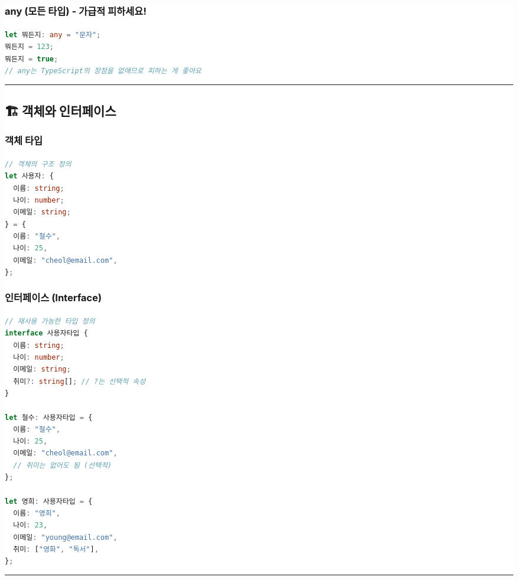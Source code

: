 ### any (모든 타입) - 가급적 피하세요!

```typescript
let 뭐든지: any = "문자";
뭐든지 = 123;
뭐든지 = true;
// any는 TypeScript의 장점을 없애므로 피하는 게 좋아요
```

---

## 🏗️ 객체와 인터페이스

### 객체 타입

```typescript
// 객체의 구조 정의
let 사용자: {
  이름: string;
  나이: number;
  이메일: string;
} = {
  이름: "철수",
  나이: 25,
  이메일: "cheol@email.com",
};
```

### 인터페이스 (Interface)

```typescript
// 재사용 가능한 타입 정의
interface 사용자타입 {
  이름: string;
  나이: number;
  이메일: string;
  취미?: string[]; // ?는 선택적 속성
}

let 철수: 사용자타입 = {
  이름: "철수",
  나이: 25,
  이메일: "cheol@email.com",
  // 취미는 없어도 됨 (선택적)
};

let 영희: 사용자타입 = {
  이름: "영희",
  나이: 23,
  이메일: "young@email.com",
  취미: ["영화", "독서"],
};
```

---